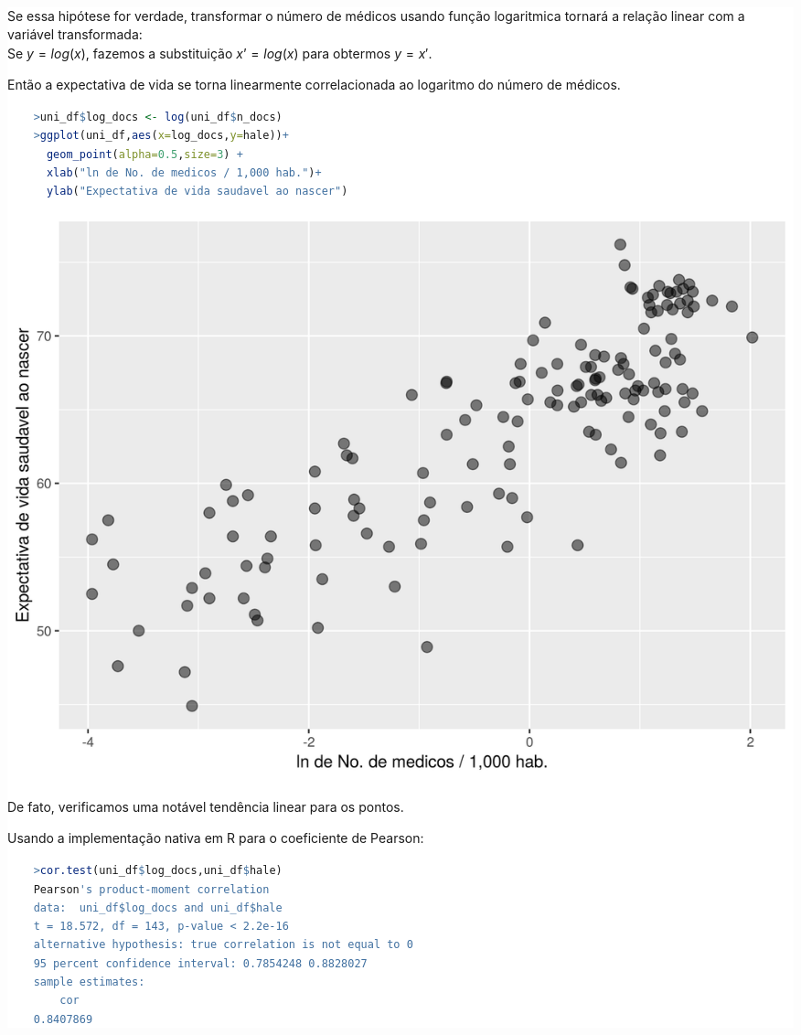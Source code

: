 Se essa hipótese for verdade, transformar o número de médicos usando função logaritmica tornará a relação linear com a variável transformada:  
Se $y = log (x)$, fazemos a substituição $x’ = log(x)$ para obtermos $y = x'$.  

Então a expectativa de vida se torna linearmente correlacionada ao logaritmo do número de médicos.  
```r
    >uni_df$log_docs <- log(uni_df$n_docs)
    >ggplot(uni_df,aes(x=log_docs,y=hale))+
      geom_point(alpha=0.5,size=3) +
      xlab("ln de No. de medicos / 1,000 hab.")+
      ylab("Expectativa de vida saudavel ao nascer")
```
![](images/chap2-logtransf.png) 

De fato, verificamos uma notável tendência linear para os pontos. 

Usando a implementação nativa em R para o coeficiente de Pearson:

```r
    >cor.test(uni_df$log_docs,uni_df$hale)
    Pearson's product-moment correlation
    data:  uni_df$log_docs and uni_df$hale
    t = 18.572, df = 143, p-value < 2.2e-16
    alternative hypothesis: true correlation is not equal to 0
    95 percent confidence interval: 0.7854248 0.8828027
    sample estimates:
      	cor
    0.8407869
```

